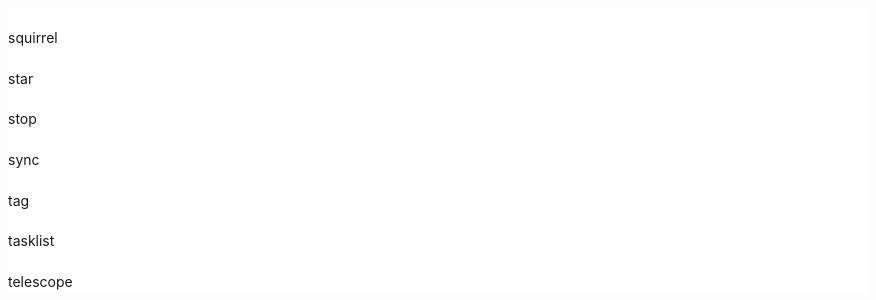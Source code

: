 <div class="preview">
    <span class="inner">
        <i class="octicon octicon-squirrel"></i>
    </span>
    <br>
    <span class='label'>squirrel</span>
</div>

<div class="preview">
    <span class="inner">
        <i class="octicon octicon-star"></i>
    </span>
    <br>
    <span class='label'>star</span>
</div>

<div class="preview">
    <span class="inner">
        <i class="octicon octicon-stop"></i>
    </span>
    <br>
    <span class='label'>stop</span>
</div>

<div class="preview">
    <span class="inner">
        <i class="octicon octicon-sync"></i>
    </span>
    <br>
    <span class='label'>sync</span>
</div>

<div class="preview">
    <span class="inner">
        <i class="octicon octicon-tag"></i>
    </span>
    <br>
    <span class='label'>tag</span>
</div>

<div class="preview">
    <span class="inner">
        <i class="octicon octicon-tasklist"></i>
    </span>
    <br>
    <span class='label'>tasklist</span>
</div>

<div class="preview">
    <span class="inner">
        <i class="octicon octicon-telescope"></i>
    </span>
    <br>
    <span class='label'>telescope</span>
</div>
